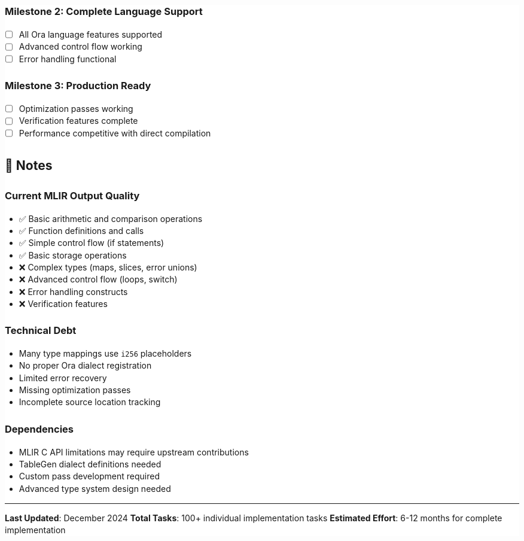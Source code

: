 ### Milestone 2: Complete Language Support  
- [ ] All Ora language features supported
- [ ] Advanced control flow working
- [ ] Error handling functional

### Milestone 3: Production Ready
- [ ] Optimization passes working
- [ ] Verification features complete
- [ ] Performance competitive with direct compilation

## 📝 Notes

### Current MLIR Output Quality
- ✅ Basic arithmetic and comparison operations
- ✅ Function definitions and calls
- ✅ Simple control flow (if statements)
- ✅ Basic storage operations
- ❌ Complex types (maps, slices, error unions)
- ❌ Advanced control flow (loops, switch)
- ❌ Error handling constructs
- ❌ Verification features

### Technical Debt
- Many type mappings use `i256` placeholders
- No proper Ora dialect registration
- Limited error recovery
- Missing optimization passes
- Incomplete source location tracking

### Dependencies
- MLIR C API limitations may require upstream contributions
- TableGen dialect definitions needed
- Custom pass development required
- Advanced type system design needed

---

**Last Updated**: December 2024
**Total Tasks**: 100+ individual implementation tasks
**Estimated Effort**: 6-12 months for complete implementation
